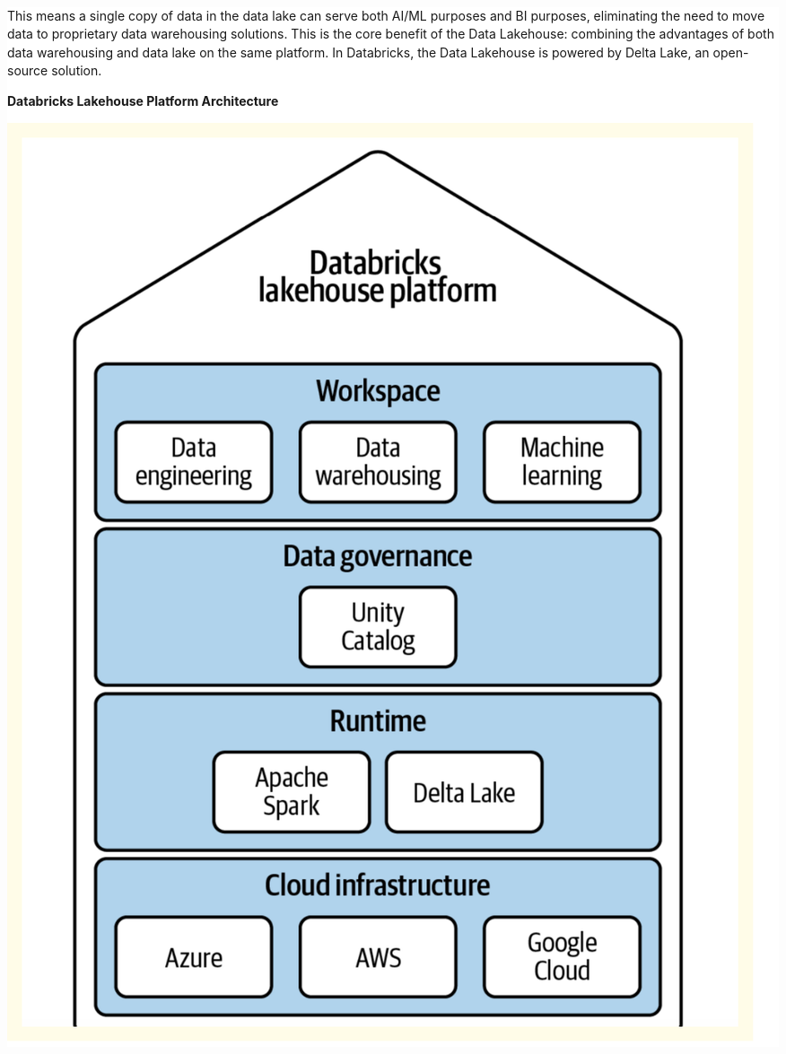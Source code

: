 This means a single copy of data in the data lake can serve both AI/ML purposes and BI purposes, eliminating the need to move data to proprietary data warehousing solutions. This is the core benefit of the Data Lakehouse: combining the advantages of both data warehousing and data lake on the same platform.
In Databricks, the Data Lakehouse is powered by Delta Lake, an open-source solution.

**Databricks Lakehouse Platform Architecture**

![Steps](databricksplatform.svg)
